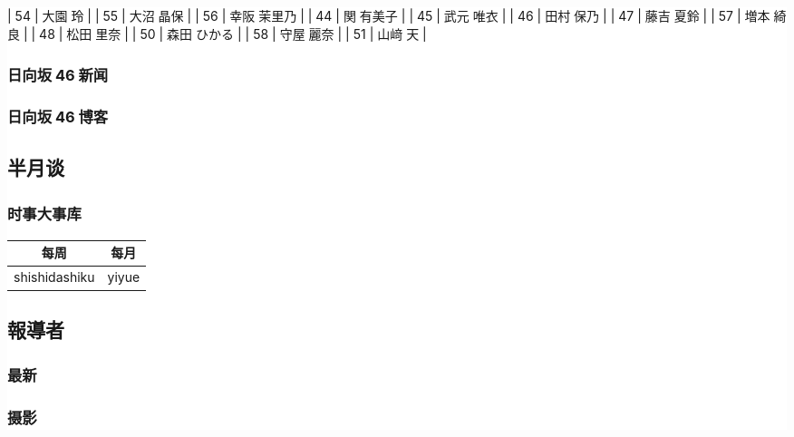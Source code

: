 | 54   | 大園 玲     |
| 55   | 大沼 晶保   |
| 56   | 幸阪 茉里乃 |
| 44   | 関 有美子   |
| 45   | 武元 唯衣   |
| 46   | 田村 保乃   |
| 47   | 藤吉 夏鈴   |
| 57   | 増本 綺良   |
| 48   | 松田 里奈   |
| 50   | 森田 ひかる |
| 58   | 守屋 麗奈   |
| 51   | 山﨑 天     |

</Route>

### 日向坂 46 新闻

<Route author="crispgm" example="/hinatazaka46/news" path="/hinatazaka46/news" />

### 日向坂 46 博客

<Route author="nwindz" example="/hinatazaka46/blog" path="/hinatazaka46/blog" />

## 半月谈

### 时事大事库

<Route author="nczitzk" example="/banyuetan/byt" path="/banyuetan/byt/:time?" :paramsDesc="['时间，见下表，默认为每周']">

| 每周          | 每月  |
| ------------- | ----- |
| shishidashiku | yiyue |

</Route>

## 報導者

### 最新

<Route author="emdoe" example="/twreporter/newest" path="/twreporter/newest"/>

### 摄影

